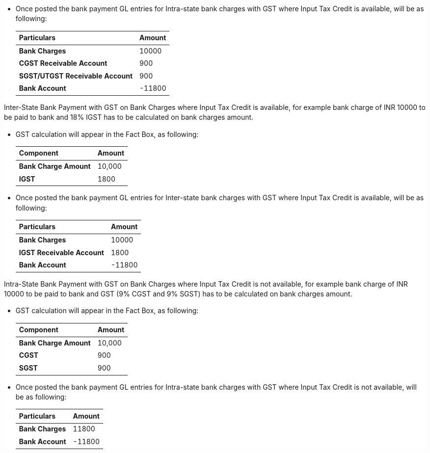 
  - Once posted the bank payment GL entries for Intra-state bank charges with GST where Input Tax Credit is available, will be as following:
    
     |Particulars|Amount|
     |----------------------------------|---------------------------------------|  
     |**Bank Charges**|10000|  
     |**CGST Receivable Account**|900|
     |**SGST/UTGST Receivable Account**|900|
     |**Bank Account**|-11800|

Inter-State Bank Payment with GST on Bank Charges where Input Tax Credit is available, for example bank charge of INR 10000 to be paid to bank and 18% IGST has to be calculated on bank charges amount.
    
  - GST calculation will appear in the Fact Box, as following:

      |Component|Amount|
      |----------------------------------|---------------------------------------|  
      |**Bank Charge Amount**|10,000|  
      |**IGST**|1800|  
       

  - Once posted the bank payment GL entries for Inter-state bank charges with GST where Input Tax Credit is available, will be as following:

      |Particulars|Amount|
      |----------------------------------|----------------------------------|  
      |**Bank Charges**|10000|  
      |**IGST Receivable Account**|1800|
      |**Bank Account**|-11800| 

Intra-State Bank Payment with GST on Bank Charges where Input Tax Credit is not available, for example bank charge of INR 10000 to be paid to bank and GST (9% CGST and 9% SGST) has to be calculated on bank charges amount.

  - GST calculation will appear in the Fact Box, as following:

      |Component|Amount|
      |----------------------------------|---------------------------------------|  
      |**Bank Charge Amount**|10,000|  
      |**CGST**|900|  
      |**SGST**|900|
    

  - Once posted the bank payment GL entries for Intra-state bank charges with GST where Input Tax Credit is not available, will be as following:
    
      |Particulars|Amount|
      |----------------------------------|---------------------------------------|  
      |**Bank Charges**|11800|  
      |**Bank Account**|-11800|
